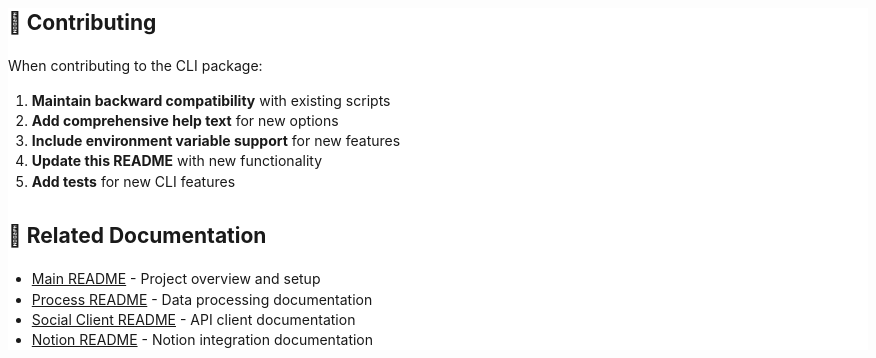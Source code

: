 ## 🤝 Contributing

When contributing to the CLI package:

1. **Maintain backward compatibility** with existing scripts
2. **Add comprehensive help text** for new options
3. **Include environment variable support** for new features
4. **Update this README** with new functionality
5. **Add tests** for new CLI features

## 📖 Related Documentation

- [Main README](../README.md) - Project overview and setup
- [Process README](../process/README.md) - Data processing documentation
- [Social Client README](../social_client/README.md) - API client documentation
- [Notion README](../notion/README.md) - Notion integration documentation